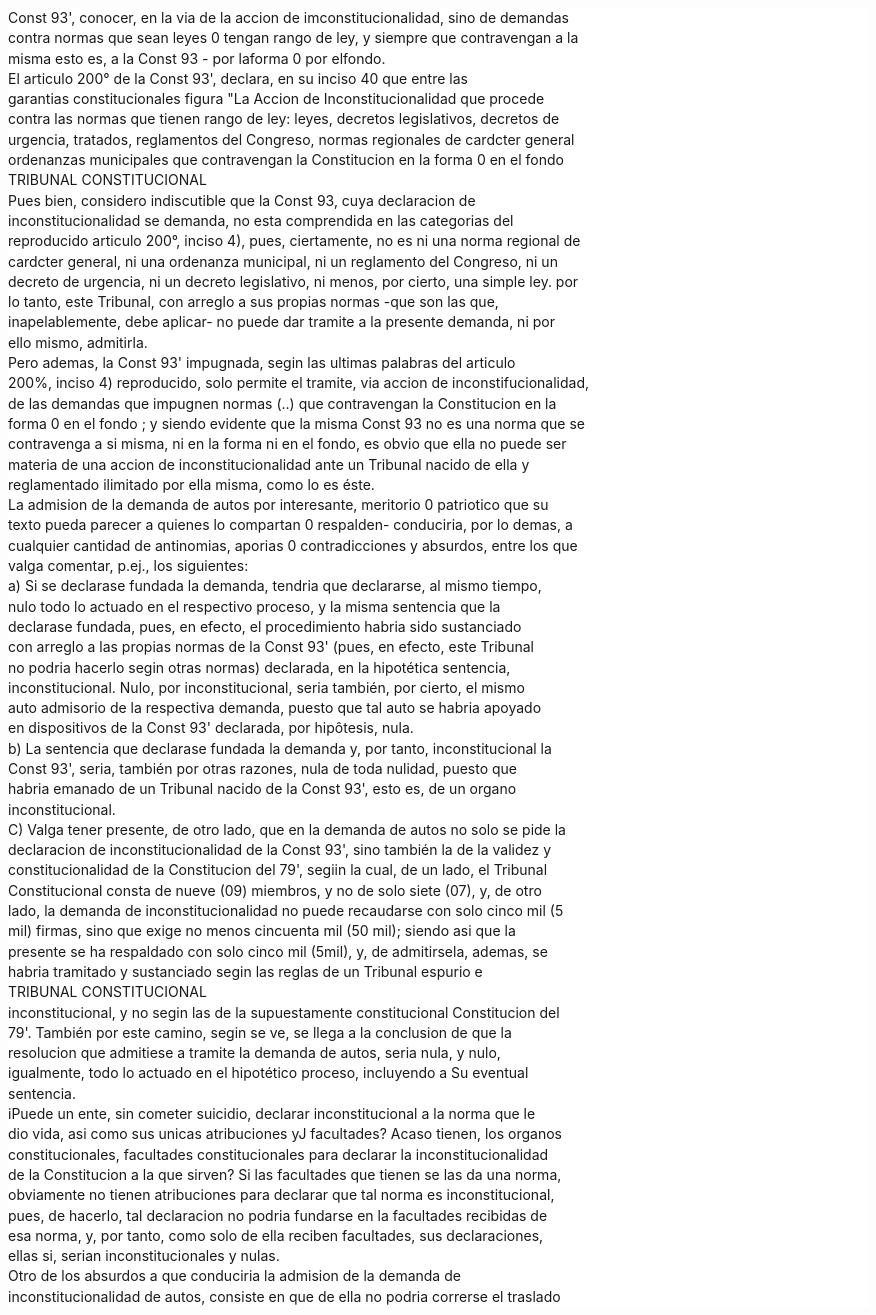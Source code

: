 Const 93', conocer, en la via de la accion de imconstitucionalidad, sino de demandas  
contra normas que sean leyes 0 tengan rango de ley, y siempre que contravengan a la  
misma esto es, a la Const 93 - por laforma 0 por elfondo.  
El articulo 200° de la Const 93', declara, en su inciso 40 que entre las  
garantias constitucionales figura "La Accion de Inconstitucionalidad que procede  
contra las normas que tienen rango de ley: leyes, decretos legislativos, decretos de  
urgencia, tratados, reglamentos del Congreso, normas regionales de cardcter general  
ordenanzas municipales que contravengan la Constitucion en la forma 0 en el fondo  
TRIBUNAL CONSTITUCIONAL  
Pues bien, considero indiscutible que la Const 93, cuya declaracion de  
inconstitucionalidad se demanda, no esta comprendida en las categorias del  
reproducido articulo 200°, inciso 4), pues, ciertamente, no es ni una norma regional de  
cardcter general, ni una ordenanza municipal, ni un reglamento del Congreso, ni un  
decreto de urgencia, ni un decreto legislativo, ni menos, por cierto, una simple ley. por  
lo tanto, este Tribunal, con arreglo a sus propias normas -que son las que,  
inapelablemente, debe aplicar- no puede dar tramite a la presente demanda, ni por  
ello mismo, admitirla.  
Pero ademas, la Const 93' impugnada, segin las ultimas palabras del articulo  
200%, inciso 4) reproducido, solo permite el tramite, via accion de inconstifucionalidad,  
de las demandas que impugnen normas (..) que contravengan la Constitucion en la  
forma 0 en el fondo ; y siendo evidente que la misma Const 93 no es una norma que se  
contravenga a si misma, ni en la forma ni en el fondo, es obvio que ella no puede ser  
materia de una accion de inconstitucionalidad ante un Tribunal nacido de ella y  
reglamentado ilimitado por ella misma, como lo es éste.  
La admision de la demanda de autos por interesante, meritorio 0 patriotico que su  
texto pueda parecer a quienes lo compartan 0 respalden- conduciria, por lo demas, a  
cualquier cantidad de antinomias, aporias 0 contradicciones y absurdos, entre los que  
valga comentar, p.ej., los siguientes:  
a) Si se declarase fundada la demanda, tendria que declararse, al mismo tiempo,  
nulo todo lo actuado en el respectivo proceso, y la misma sentencia que la  
declarase fundada, pues, en efecto, el procedimiento habria sido sustanciado  
con arreglo a las propias normas de la Const 93' (pues, en efecto, este Tribunal  
no podria hacerlo segin otras normas) declarada, en la hipotética sentencia,  
inconstitucional. Nulo, por inconstitucional, seria también, por cierto, el mismo  
auto admisorio de la respectiva demanda, puesto que tal auto se habria apoyado  
en dispositivos de la Const 93' declarada, por hipôtesis, nula.  
b) La sentencia que declarase fundada la demanda y, por tanto, inconstitucional la  
Const 93', seria, también por otras razones, nula de toda nulidad, puesto que  
habria emanado de un Tribunal nacido de la Const 93', esto es, de un organo  
inconstitucional.  
C) Valga tener presente, de otro lado, que en la demanda de autos no solo se pide la  
declaracion de inconstitucionalidad de la Const 93', sino también la de la validez y  
constitucionalidad de la Constitucion del 79', segiin la cual, de un lado, el Tribunal  
Constitucional consta de nueve (09) miembros, y no de solo siete (07), y, de otro  
lado, la demanda de inconstitucionalidad no puede recaudarse con solo cinco mil (5  
mil) firmas, sino que exige no menos cincuenta mil (50 mil); siendo asi que la  
presente se ha respaldado con solo cinco mil (5mil), y, de admitirsela, ademas, se  
habria tramitado y sustanciado segin las reglas de un Tribunal espurio e  
TRIBUNAL CONSTITUCIONAL  
inconstitucional, y no segin las de la supuestamente constitucional Constitucion del  
79'. También por este camino, segin se ve, se llega a la conclusion de que la  
resolucion que admitiese a tramite la demanda de autos, seria nula, y nulo,  
igualmente, todo lo actuado en el hipotético proceso, incluyendo a Su eventual  
sentencia.  
iPuede un ente, sin cometer suicidio, declarar inconstitucional a la norma que le  
dio vida, asi como sus unicas atribuciones yJ facultades? Acaso tienen, los organos  
constitucionales, facultades constitucionales para declarar la inconstitucionalidad  
de la Constitucion a la que sirven? Si las facultades que tienen se las da una norma,  
obviamente no tienen atribuciones para declarar que tal norma es inconstitucional,  
pues, de hacerlo, tal declaracion no podria fundarse en la facultades recibidas de  
esa norma, y, por tanto, como solo de ella reciben facultades, sus declaraciones,  
ellas si, serian inconstitucionales y nulas.  
Otro de los absurdos a que conduciria la admision de la demanda de  
inconstitucionalidad de autos, consiste en que de ella no podria correrse el traslado  